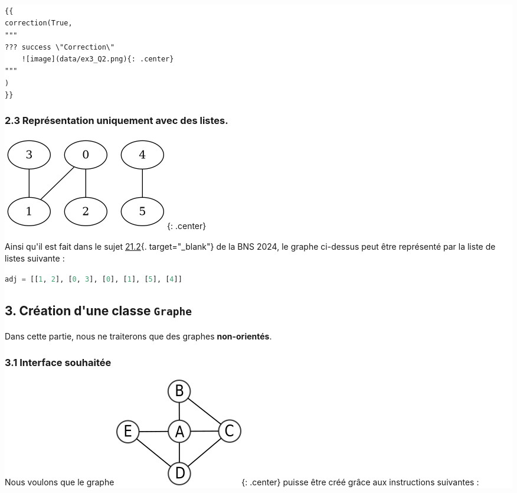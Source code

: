     {{
    correction(True,
    """
    ??? success \"Correction\" 
        ![image](data/ex3_Q2.png){: .center}        
    """
    )
    }}




### 2.3 Représentation uniquement avec des listes.
![image](data/graphEP.png){: .center}

Ainsi qu'il est fait dans le sujet [21.2](https://glassus.github.io/terminale_nsi/T6_6_Epreuve_pratique/BNS_2024/#exercice-212){. target="_blank"} de la BNS 2024, le graphe ci-dessus peut être représenté par la liste de listes suivante :

```python
adj = [[1, 2], [0, 3], [0], [1], [5], [4]]
```



## 3. Création d'une classe ```Graphe```

Dans cette partie, nous ne traiterons que des graphes **non-orientés**.

### 3.1 Interface souhaitée

Nous voulons que le graphe ![image](data/ex2_Q1.png){: .center} puisse être créé grâce aux instructions suivantes :

